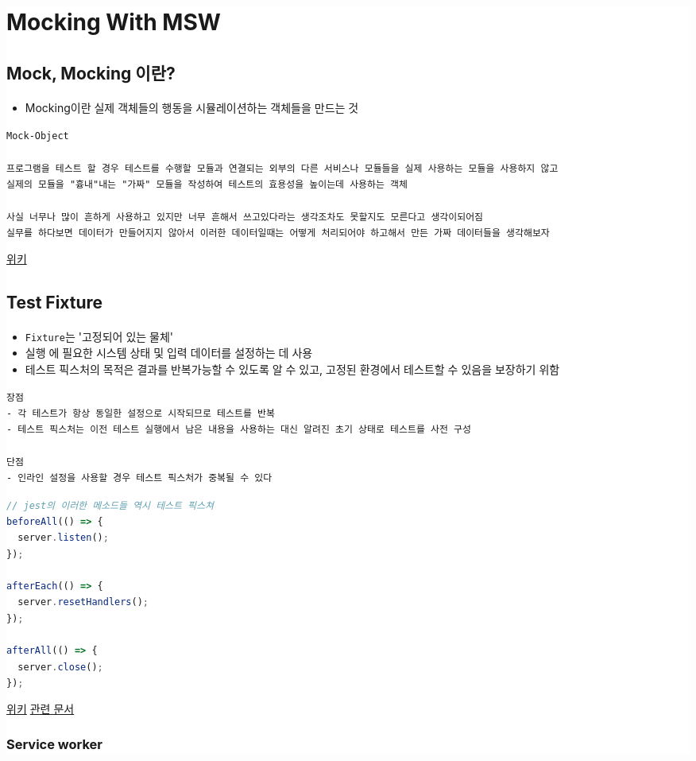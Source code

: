 # Mocking With MSW

## Mock, Mocking 이란?

- Mocking이란 실제 객체들의 행동을 시뮬레이션하는 객체들을 만드는 것

```text
Mock-Object

프로그램을 테스트 할 경우 테스트를 수행할 모듈과 연결되는 외부의 다른 서비스나 모듈들을 실제 사용하는 모듈을 사용하지 않고
실제의 모듈을 "흉내"내는 "가짜" 모듈을 작성하여 테스트의 효용성을 높이는데 사용하는 객체

사실 너무나 많이 흔하게 사용하고 있지만 너무 흔해서 쓰고있다라는 생각조차도 못할지도 모른다고 생각이되어짐
실무를 하다보면 데이터가 만들어지지 않아서 이러한 데이터일때는 어떻게 처리되어야 하고해서 만든 가짜 데이터들을 생각해보자
```

[위키](https://en.wikipedia.org/wiki/Mock_object)

## Test Fixture

- `Fixture`는 '고정되어 있는 물체'
- 실행 에 필요한 시스템 상태 및 입력 데이터를 설정하는 데 사용
- 테스트 픽스처의 목적은 결과를 반복가능할 수 있도록 알 수 있고, 고정된 환경에서 테스트할 수 있음을 보장하기 위함

```text
장점
- 각 테스트가 항상 동일한 설정으로 시작되므로 테스트를 반복
- 테스트 픽스처는 이전 테스트 실행에서 남은 내용을 사용하는 대신 알려진 초기 상태로 테스트를 사전 구성

단점
- 인라인 설정을 사용할 경우 테스트 픽스처가 중복될 수 있다
```

```ts
// jest의 이러한 메소드들 역시 테스트 픽스쳐
beforeAll(() => {
  server.listen();
});

afterEach(() => {
  server.resetHandlers();
});

afterAll(() => {
  server.close();
});
```

[위키](https://en.wikipedia.org/wiki/Test_fixture#:~:text=A%20test%20fixture%20is%20a,electronics%2C%20software%20and%20physical%20devices.)
[관련 문서](https://www.codium.ai/glossary/test-fixture/)

### Service worker
